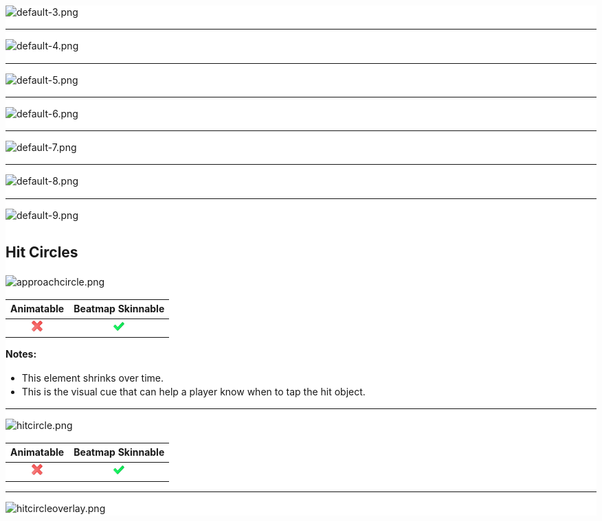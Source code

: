
![](img/default-3.png "default-3.png")

---

![](img/default-4.png "default-4.png")

---

![](img/default-5.png "default-5.png")

---

![](img/default-6.png "default-6.png")

---

![](img/default-7.png "default-7.png")

---

![](img/default-8.png "default-8.png")

---

![](img/default-9.png "default-9.png")

## Hit Circles

![](img/approachcircle.png "approachcircle.png")

| Animatable   | Beatmap Skinnable |
|:------------:|:-----------------:|
| ![No][false] | ![Yes][true]      |

**Notes:**

- This element shrinks over time.
- This is the visual cue that can help a player know when to tap the hit object.

---

![](img/hitcircle.png "hitcircle.png")

| Animatable   | Beatmap Skinnable |
|:------------:|:-----------------:|
| ![No][false] | ![Yes][true]      |

---

![](img/hitcircleoverlay.png "hitcircleoverlay.png")


[true]: /wiki/shared/true.png
[false]: /wiki/shared/false.png